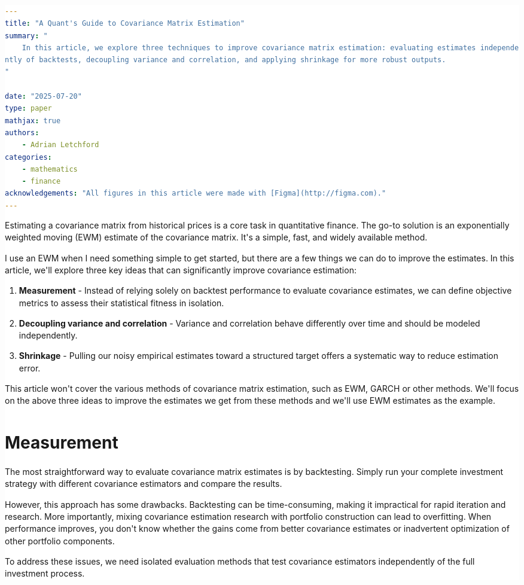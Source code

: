 ```yaml
---
title: "A Quant's Guide to Covariance Matrix Estimation"
summary: "
    In this article, we explore three techniques to improve covariance matrix estimation: evaluating estimates independently of backtests, decoupling variance and correlation, and applying shrinkage for more robust outputs.
"

date: "2025-07-20"
type: paper
mathjax: true
authors:
    - Adrian Letchford
categories:
    - mathematics
    - finance
acknowledgements: "All figures in this article were made with [Figma](http://figma.com)."
---
```


Estimating a covariance matrix from historical prices is a core task in quantitative finance. The go-to solution is an exponentially weighted moving (EWM) estimate of the covariance matrix. It's a simple, fast, and widely available method.

I use an EWM when I need something simple to get started, but there are a few things we can do to improve the estimates. In this article, we'll explore three key ideas that can significantly improve covariance estimation:

1. **Measurement** - Instead of relying solely on backtest performance to evaluate covariance estimates, we can define objective metrics to assess their statistical fitness in isolation.

1. **Decoupling variance and correlation** - Variance and correlation behave differently over time and should be modeled independently.

1. **Shrinkage** - Pulling our noisy empirical estimates toward a structured target offers a systematic way to reduce estimation error.

This article won't cover the various methods of covariance matrix estimation, such as EWM, GARCH or other methods. We'll focus on the above three ideas to improve the estimates we get from these methods and we'll use EWM estimates as the example.

# Measurement

The most straightforward way to evaluate covariance matrix estimates is by backtesting. Simply run your complete investment strategy with different covariance estimators and compare the results.

However, this approach has some drawbacks. Backtesting can be time-consuming, making it impractical for rapid iteration and research. More importantly, mixing covariance estimation research with portfolio construction can lead to overfitting. When performance improves, you don't know whether the gains come from better covariance estimates or inadvertent optimization of other portfolio components.

To address these issues, we need isolated evaluation methods that test covariance estimators independently of the full investment process.
